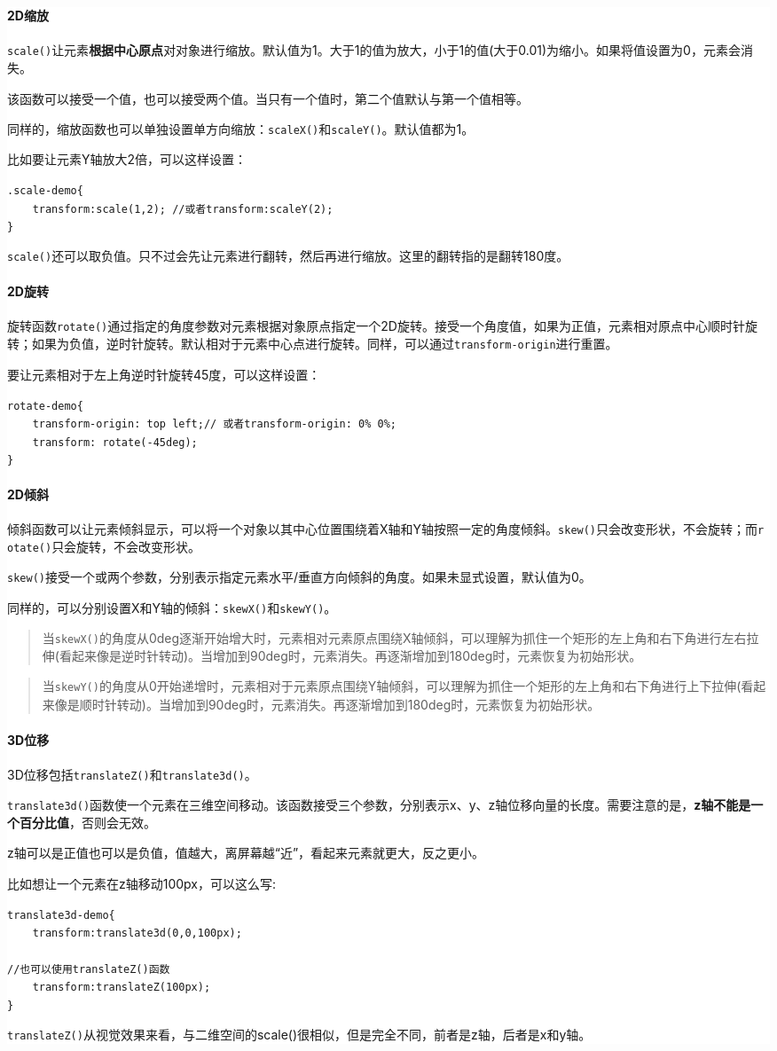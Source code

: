 #### 2D缩放

`scale()`让元素**根据中心原点**对对象进行缩放。默认值为1。大于1的值为放大，小于1的值(大于0.01)为缩小。如果将值设置为0，元素会消失。

该函数可以接受一个值，也可以接受两个值。当只有一个值时，第二个值默认与第一个值相等。

同样的，缩放函数也可以单独设置单方向缩放：`scaleX()`和`scaleY()`。默认值都为1。

比如要让元素Y轴放大2倍，可以这样设置：

```
.scale-demo{
    transform:scale(1,2); //或者transform:scaleY(2);
}
```

`scale()`还可以取负值。只不过会先让元素进行翻转，然后再进行缩放。这里的翻转指的是翻转180度。

#### 2D旋转

旋转函数`rotate()`通过指定的角度参数对元素根据对象原点指定一个2D旋转。接受一个角度值，如果为正值，元素相对原点中心顺时针旋转；如果为负值，逆时针旋转。默认相对于元素中心点进行旋转。同样，可以通过`transform-origin`进行重置。

要让元素相对于左上角逆时针旋转45度，可以这样设置：

```
rotate-demo{
    transform-origin: top left;// 或者transform-origin: 0% 0%;
    transform: rotate(-45deg);
}
```

#### 2D倾斜

倾斜函数可以让元素倾斜显示，可以将一个对象以其中心位置围绕着X轴和Y轴按照一定的角度倾斜。`skew()`只会改变形状，不会旋转；而`rotate()`只会旋转，不会改变形状。

`skew()`接受一个或两个参数，分别表示指定元素水平/垂直方向倾斜的角度。如果未显式设置，默认值为0。

同样的，可以分别设置X和Y轴的倾斜：`skewX()`和`skewY()`。

> 当`skewX()`的角度从0deg逐渐开始增大时，元素相对元素原点围绕X轴倾斜，可以理解为抓住一个矩形的左上角和右下角进行左右拉伸(看起来像是逆时针转动)。当增加到90deg时，元素消失。再逐渐增加到180deg时，元素恢复为初始形状。

> 当`skewY()`的角度从0开始递增时，元素相对于元素原点围绕Y轴倾斜，可以理解为抓住一个矩形的左上角和右下角进行上下拉伸(看起来像是顺时针转动)。当增加到90deg时，元素消失。再逐渐增加到180deg时，元素恢复为初始形状。


#### 3D位移

3D位移包括`translateZ()`和`translate3d()`。

`translate3d()`函数使一个元素在三维空间移动。该函数接受三个参数，分别表示x、y、z轴位移向量的长度。需要注意的是，**z轴不能是一个百分比值**，否则会无效。

z轴可以是正值也可以是负值，值越大，离屏幕越“近”，看起来元素就更大，反之更小。

比如想让一个元素在z轴移动100px，可以这么写:

```
translate3d-demo{
    transform:translate3d(0,0,100px);

//也可以使用translateZ()函数
    transform:translateZ(100px);
}
```
`translateZ()`从视觉效果来看，与二维空间的scale()很相似，但是完全不同，前者是z轴，后者是x和y轴。
